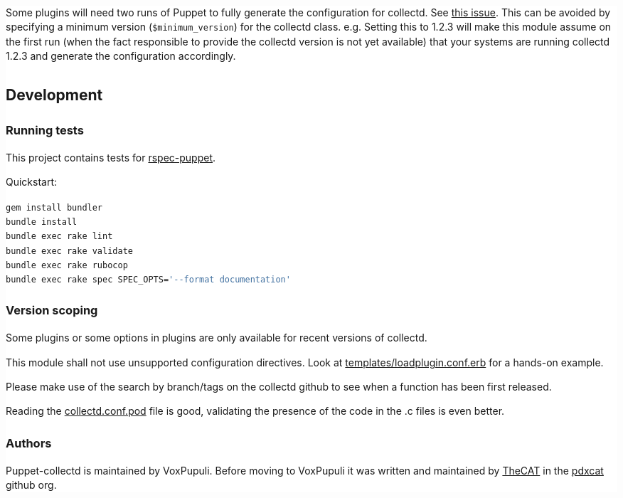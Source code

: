 Some plugins will need two runs of Puppet to fully generate the configuration
for collectd. See [this issue](https://github.com/pdxcat/puppet-module-collectd/issues/162).
This can be avoided by specifying a minimum version (`$minimum_version`) for
the collectd class. e.g. Setting this to 1.2.3 will make this module assume on
the first run (when the fact responsible to provide the collectd version is not
yet available) that your systems are running collectd 1.2.3 and generate the
configuration accordingly.

## Development

### Running tests

This project contains tests for [rspec-puppet](http://rspec-puppet.com/).

Quickstart:

```bash
gem install bundler
bundle install
bundle exec rake lint
bundle exec rake validate
bundle exec rake rubocop
bundle exec rake spec SPEC_OPTS='--format documentation'
```

### Version scoping

Some plugins or some options in plugins are only available for recent versions
of collectd.

This module shall not use unsupported configuration directives. Look at
[templates/loadplugin.conf.erb](https://github.com/voxpupuli/puppet-collectd/blob/master/templates/loadplugin.conf.erb)
for a hands-on example.

Please make use of the search by branch/tags on the collectd github to see when
a function has been first released.

Reading the [collectd.conf.pod](https://github.com/collectd/collectd/blob/master/src/collectd.conf.pod)
file is good, validating the presence of the code in the .c files is even better.

### Authors

Puppet-collectd is maintained by VoxPupuli. Before moving to VoxPupuli it was
written and maintained by [TheCAT](https://www.cat.pdx.edu/) in the
[pdxcat](https://github.com/pdxcat/) github org.
